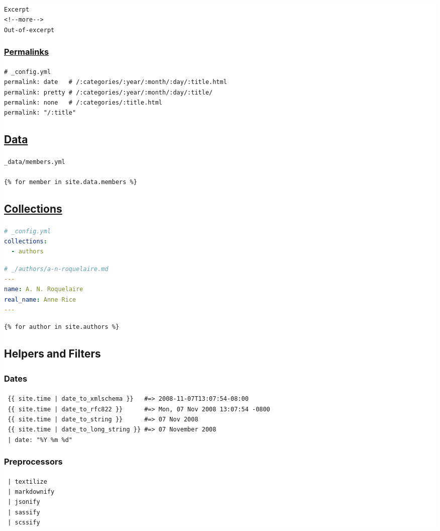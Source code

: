     Excerpt
    <!--more-->
    Out-of-excerpt

### [Permalinks](http://jekyllrb.com/docs/permalinks/)

    # _config.yml
    permalink: date   # /:categories/:year/:month/:day/:title.html
    permalink: pretty # /:categories/:year/:month/:day/:title/
    permalink: none   # /:categories/:title.html
    permalink: "/:title"

## [Data](http://jekyllrb.com/docs/datafiles/)

    _data/members.yml

    {% for member in site.data.members %}

## [Collections](http://jekyllrb.com/docs/collections/)

```yaml
# _config.yml
collections:
  - authors
```

```yaml
# _/authors/a-n-roquelaire.md
---
name: A. N. Roquelaire
real_name: Anne Rice
---
```

```
{% for author in site.authors %}
```

Helpers and Filters
-------------------

### Dates

     {{ site.time | date_to_xmlschema }}   #=> 2008-11-07T13:07:54-08:00
     {{ site.time | date_to_rfc822 }}      #=> Mon, 07 Nov 2008 13:07:54 -0800
     {{ site.time | date_to_string }}      #=> 07 Nov 2008
     {{ site.time | date_to_long_string }} #=> 07 November 2008
     | date: "%Y %m %d"

### Preprocessors

     | textilize
     | markdownify
     | jsonify
     | sassify
     | scssify
